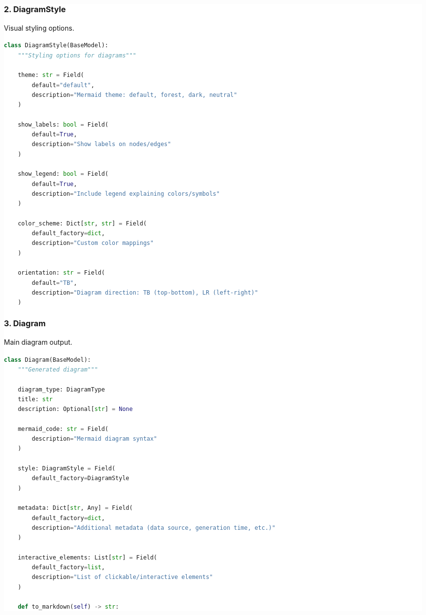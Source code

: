 ### 2. DiagramStyle

Visual styling options.

```python
class DiagramStyle(BaseModel):
    """Styling options for diagrams"""

    theme: str = Field(
        default="default",
        description="Mermaid theme: default, forest, dark, neutral"
    )

    show_labels: bool = Field(
        default=True,
        description="Show labels on nodes/edges"
    )

    show_legend: bool = Field(
        default=True,
        description="Include legend explaining colors/symbols"
    )

    color_scheme: Dict[str, str] = Field(
        default_factory=dict,
        description="Custom color mappings"
    )

    orientation: str = Field(
        default="TB",
        description="Diagram direction: TB (top-bottom), LR (left-right)"
    )
```

### 3. Diagram

Main diagram output.

```python
class Diagram(BaseModel):
    """Generated diagram"""

    diagram_type: DiagramType
    title: str
    description: Optional[str] = None

    mermaid_code: str = Field(
        description="Mermaid diagram syntax"
    )

    style: DiagramStyle = Field(
        default_factory=DiagramStyle
    )

    metadata: Dict[str, Any] = Field(
        default_factory=dict,
        description="Additional metadata (data source, generation time, etc.)"
    )

    interactive_elements: List[str] = Field(
        default_factory=list,
        description="List of clickable/interactive elements"
    )

    def to_markdown(self) -> str:
```